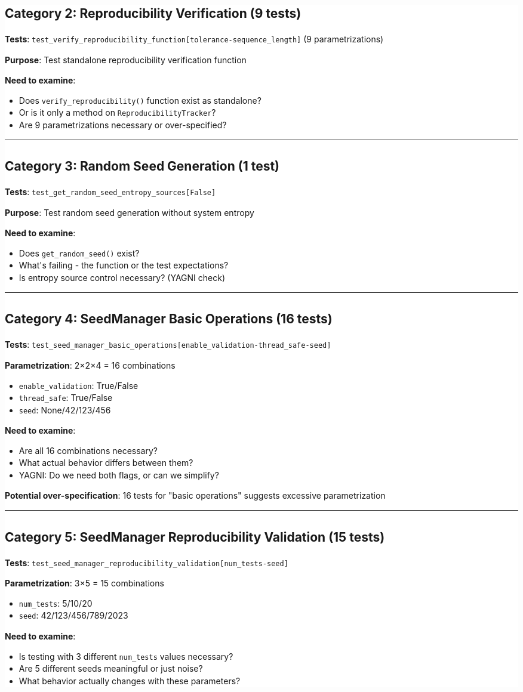 ## Category 2: Reproducibility Verification (9 tests)

**Tests**: `test_verify_reproducibility_function[tolerance-sequence_length]` (9 parametrizations)

**Purpose**: Test standalone reproducibility verification function

**Need to examine**:
- Does `verify_reproducibility()` function exist as standalone?
- Or is it only a method on `ReproducibilityTracker`?
- Are 9 parametrizations necessary or over-specified?

---

## Category 3: Random Seed Generation (1 test)

**Tests**: `test_get_random_seed_entropy_sources[False]`

**Purpose**: Test random seed generation without system entropy

**Need to examine**:
- Does `get_random_seed()` exist?
- What's failing - the function or the test expectations?
- Is entropy source control necessary? (YAGNI check)

---

## Category 4: SeedManager Basic Operations (16 tests)

**Tests**: `test_seed_manager_basic_operations[enable_validation-thread_safe-seed]`

**Parametrization**: 2×2×4 = 16 combinations
- `enable_validation`: True/False
- `thread_safe`: True/False  
- `seed`: None/42/123/456

**Need to examine**:
- Are all 16 combinations necessary?
- What actual behavior differs between them?
- YAGNI: Do we need both flags, or can we simplify?

**Potential over-specification**: 16 tests for "basic operations" suggests excessive parametrization

---

## Category 5: SeedManager Reproducibility Validation (15 tests)

**Tests**: `test_seed_manager_reproducibility_validation[num_tests-seed]`

**Parametrization**: 3×5 = 15 combinations
- `num_tests`: 5/10/20
- `seed`: 42/123/456/789/2023

**Need to examine**:
- Is testing with 3 different `num_tests` values necessary?
- Are 5 different seeds meaningful or just noise?
- What behavior actually changes with these parameters?

